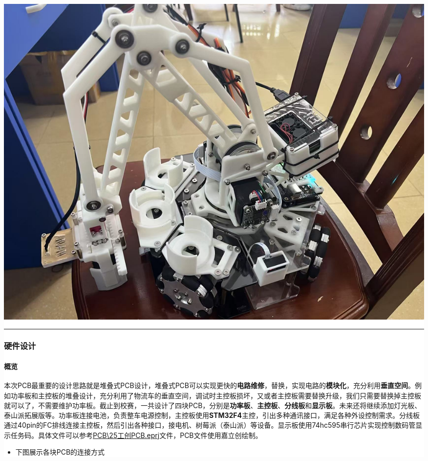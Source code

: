 
<div style="text-align: center;"><img src="文档\image\readme\物流机器人整体视图.jpg" alt="堆叠设计"></div>

---

### 硬件设计

#### 概览

本次PCB最重要的设计思路就是堆叠式PCB设计，堆叠式PCB可以实现更快的**电路维修**，替换，实现电路的**模块化**，充分利用**垂直空间**。例如功率板和主控板的堆叠设计，充分利用了物流车的垂直空间，调试时主控板损坏，又或者主控板需要替换升级，我们只需要替换掉主控板就可以了，不需要维护功率板。截止到校赛，一共设计了四块PCB，分别是**功率板**、**主控板**、**分线板**和**显示板**。未来还将继续添加灯光板、泰山派拓展版等。功率板连接电池，负责整车电源控制，主控板使用**STM32F4**主控，引出多种通讯接口，满足各种外设控制需求。分线板通过40pin的FC排线连接主控板，然后引出各种接口，接电机、树莓派（泰山派）等设备。显示板使用74hc595串行芯片实现控制数码管显示任务码。具体文件可以参考[PCB\25工创PCB.eprj](./PCB/25工创PCB.eprj)文件，PCB文件使用嘉立创绘制。

<div STYLE="page-break-after: always;"><div>

* 下图展示各块PCB的连接方式
